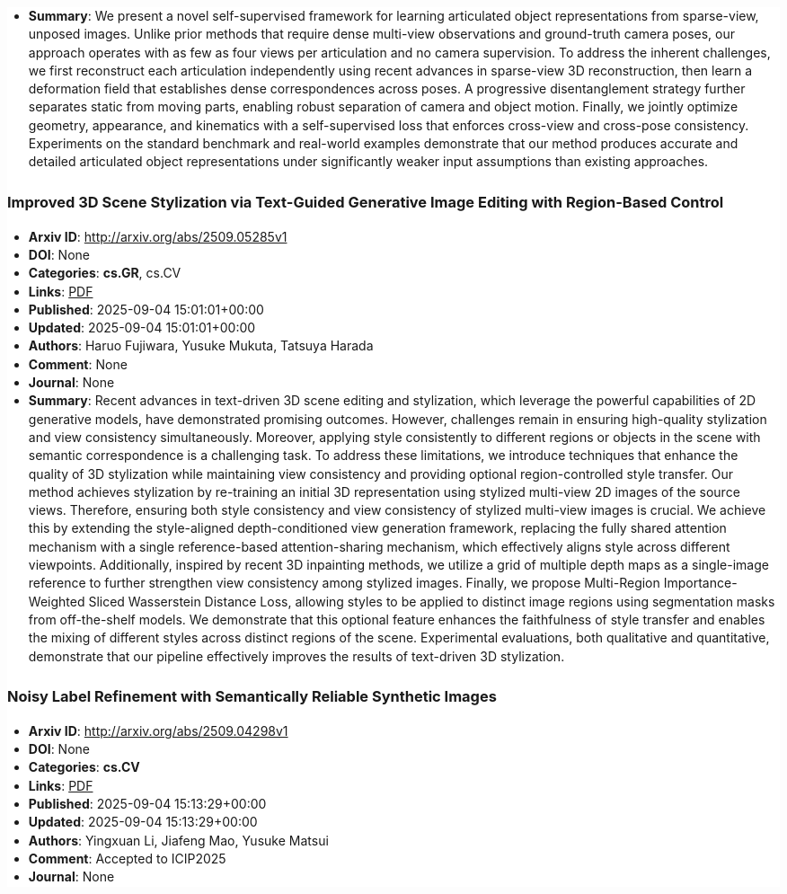- **Summary**: We present a novel self-supervised framework for learning articulated object representations from sparse-view, unposed images. Unlike prior methods that require dense multi-view observations and ground-truth camera poses, our approach operates with as few as four views per articulation and no camera supervision. To address the inherent challenges, we first reconstruct each articulation independently using recent advances in sparse-view 3D reconstruction, then learn a deformation field that establishes dense correspondences across poses. A progressive disentanglement strategy further separates static from moving parts, enabling robust separation of camera and object motion. Finally, we jointly optimize geometry, appearance, and kinematics with a self-supervised loss that enforces cross-view and cross-pose consistency. Experiments on the standard benchmark and real-world examples demonstrate that our method produces accurate and detailed articulated object representations under significantly weaker input assumptions than existing approaches.



### Improved 3D Scene Stylization via Text-Guided Generative Image Editing with Region-Based Control
- **Arxiv ID**: http://arxiv.org/abs/2509.05285v1
- **DOI**: None
- **Categories**: **cs.GR**, cs.CV
- **Links**: [PDF](http://arxiv.org/pdf/2509.05285v1)
- **Published**: 2025-09-04 15:01:01+00:00
- **Updated**: 2025-09-04 15:01:01+00:00
- **Authors**: Haruo Fujiwara, Yusuke Mukuta, Tatsuya Harada
- **Comment**: None
- **Journal**: None
- **Summary**: Recent advances in text-driven 3D scene editing and stylization, which leverage the powerful capabilities of 2D generative models, have demonstrated promising outcomes. However, challenges remain in ensuring high-quality stylization and view consistency simultaneously. Moreover, applying style consistently to different regions or objects in the scene with semantic correspondence is a challenging task. To address these limitations, we introduce techniques that enhance the quality of 3D stylization while maintaining view consistency and providing optional region-controlled style transfer. Our method achieves stylization by re-training an initial 3D representation using stylized multi-view 2D images of the source views. Therefore, ensuring both style consistency and view consistency of stylized multi-view images is crucial. We achieve this by extending the style-aligned depth-conditioned view generation framework, replacing the fully shared attention mechanism with a single reference-based attention-sharing mechanism, which effectively aligns style across different viewpoints. Additionally, inspired by recent 3D inpainting methods, we utilize a grid of multiple depth maps as a single-image reference to further strengthen view consistency among stylized images. Finally, we propose Multi-Region Importance-Weighted Sliced Wasserstein Distance Loss, allowing styles to be applied to distinct image regions using segmentation masks from off-the-shelf models. We demonstrate that this optional feature enhances the faithfulness of style transfer and enables the mixing of different styles across distinct regions of the scene. Experimental evaluations, both qualitative and quantitative, demonstrate that our pipeline effectively improves the results of text-driven 3D stylization.



### Noisy Label Refinement with Semantically Reliable Synthetic Images
- **Arxiv ID**: http://arxiv.org/abs/2509.04298v1
- **DOI**: None
- **Categories**: **cs.CV**
- **Links**: [PDF](http://arxiv.org/pdf/2509.04298v1)
- **Published**: 2025-09-04 15:13:29+00:00
- **Updated**: 2025-09-04 15:13:29+00:00
- **Authors**: Yingxuan Li, Jiafeng Mao, Yusuke Matsui
- **Comment**: Accepted to ICIP2025
- **Journal**: None